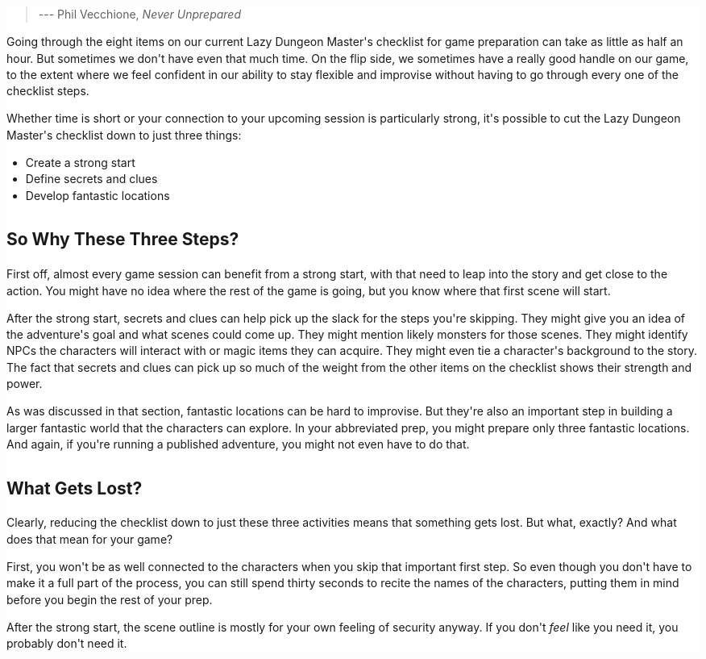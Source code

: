 > \--- Phil Vecchione, *Never Unprepared*

Going through the eight items on our current Lazy Dungeon Master's
checklist for game preparation can take as little as half an hour. But
sometimes we don't have even that much time. On the flip side, we
sometimes have a really good handle on our game, to the extent where we
feel confident in our ability to stay flexible and improvise without
having to go through every one of the checklist steps.

Whether time is short or your connection to your upcoming session is
particularly strong, it's possible to cut the Lazy Dungeon Master's
checklist down to just three things:

- Create a strong start
- Define secrets and clues
- Develop fantastic locations

## So Why These Three Steps?

First off, almost every game session can benefit from a strong start,
with that need to leap into the story and get close to the action. You
might have no idea where the rest of the game is going, but you know
where that first scene will start.

After the strong start, secrets and clues can help pick up the slack for
the steps you're skipping. They might give you an idea of the
adventure's goal and what scenes could come up. They might mention
likely monsters for those scenes. They might identify NPCs the
characters will interact with or magic items they can acquire. They
might even tie a character's background to the story. The fact that
secrets and clues can pick up so much of the weight from the other items
on the checklist shows their strength and power.

As was discussed in that section, fantastic locations can be hard to
improvise. But they're also an important step in building a larger
fantastic world that the characters can explore. In your abbreviated
prep, you might prepare only three fantastic locations. And again, if
you're running a published adventure, you might not even have to do
that.

## What Gets Lost?

Clearly, reducing the checklist down to just these three activities
means that something gets lost. But what, exactly? And what does that
mean for your game?

First, you won't be as well connected to the characters when you skip
that important first step. So even though you don't have to make it a
full part of the process, you can still spend thirty seconds to recite
the names of the characters, putting them in mind before you begin the
rest of your prep.

After the strong start, the scene outline is mostly for your own feeling
of security anyway. If you don't *feel* like you need it, you probably
don't need it.

